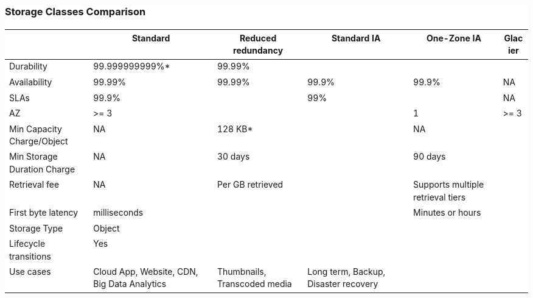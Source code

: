 ### Storage Classes Comparison

|            | Standard       | Reduced redundancy | Standard IA   | One-Zone IA | Glacier
| --         | --             | --      | --            | --          | --
| Durability | 99.999999999%* | 99.99%  |               |             |
| Availability | 99.99%       | 99.99%  | 99.9%         | 99.9%       | NA
| SLAs        | 99.9%         |         | 99%           |             | NA
| AZ          | >= 3          |         |               | 1           | >= 3
| Min Capacity Charge/Object | NA | 128 KB*   |         | NA
| Min Storage Duration Charge | NA | 30 days  |         | 90 days
| Retrieval fee | NA | Per GB retrieved | | Supports multiple retrieval tiers
| First byte latency | milliseconds |   |           | Minutes or hours
| Storage Type  | Object
| Lifecycle transitions | Yes
| Use cases | Cloud App, Website, CDN, Big Data Analytics | Thumbnails, Transcoded media | Long term, Backup, Disaster recovery | 

